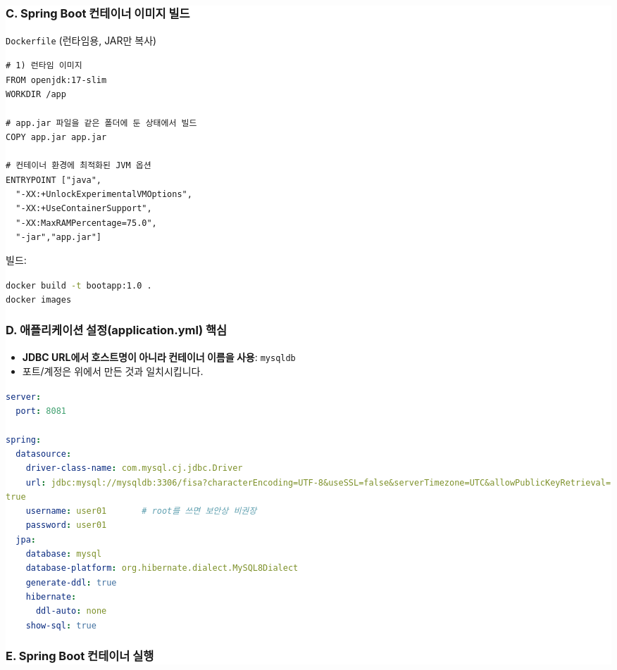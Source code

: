 ### C. Spring Boot 컨테이너 이미지 빌드

`Dockerfile` (런타임용, JAR만 복사)

```docker
# 1) 런타임 이미지
FROM openjdk:17-slim
WORKDIR /app

# app.jar 파일을 같은 폴더에 둔 상태에서 빌드
COPY app.jar app.jar

# 컨테이너 환경에 최적화된 JVM 옵션
ENTRYPOINT ["java",
  "-XX:+UnlockExperimentalVMOptions",
  "-XX:+UseContainerSupport",
  "-XX:MaxRAMPercentage=75.0",
  "-jar","app.jar"]
```

빌드:

```bash
docker build -t bootapp:1.0 .
docker images
```

### D. 애플리케이션 설정(application.yml) 핵심

- **JDBC URL에서 호스트명이 아니라 컨테이너 이름을 사용**: `mysqldb`
- 포트/계정은 위에서 만든 것과 일치시킵니다.

```yaml
server:
  port: 8081

spring:
  datasource:
    driver-class-name: com.mysql.cj.jdbc.Driver
    url: jdbc:mysql://mysqldb:3306/fisa?characterEncoding=UTF-8&useSSL=false&serverTimezone=UTC&allowPublicKeyRetrieval=true
    username: user01       # root를 쓰면 보안상 비권장
    password: user01
  jpa:
    database: mysql
    database-platform: org.hibernate.dialect.MySQL8Dialect
    generate-ddl: true
    hibernate:
      ddl-auto: none
    show-sql: true
```

### E. Spring Boot 컨테이너 실행
